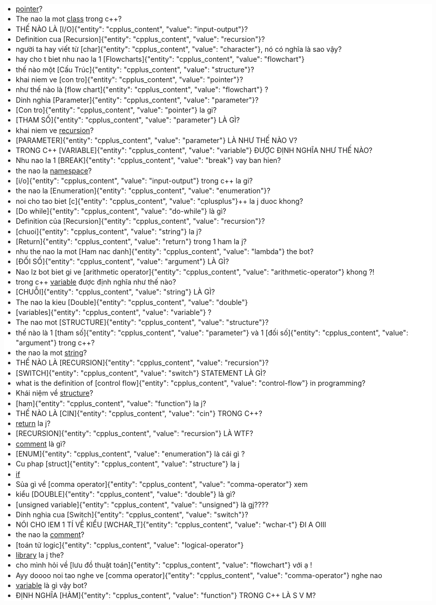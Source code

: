 - [pointer](cpplus_content)?
- The nao la mot [class](cpplus_content) trong c++?
- THẾ NÀO LÀ [I/O]{"entity": "cpplus_content", "value": "input-output"}?
- Definition cua [Recursion]{"entity": "cpplus_content", "value": "recursion"}?
- người ta hay viết từ [char]{"entity": "cpplus_content", "value": "character"}, nó có nghĩa là sao vậy?
- hay cho t biet nhu nao la 1 [Flowcharts]{"entity": "cpplus_content", "value": "flowchart"}
- thế nào một [Cấu Trúc]{"entity": "cpplus_content", "value": "structure"}?
- khai niem ve [con tro]{"entity": "cpplus_content", "value": "pointer"}?
- như thế nào là [flow chart]{"entity": "cpplus_content", "value": "flowchart"} ?
- Dinh nghia [Parameter]{"entity": "cpplus_content", "value": "parameter"}?
- [Con tro]{"entity": "cpplus_content", "value": "pointer"} la gi?
- [THAM SỐ]{"entity": "cpplus_content", "value": "parameter"} LÀ GÌ?
- khai niem ve [recursion](cpplus_content)?
- [PARAMETER]{"entity": "cpplus_content", "value": "parameter"} LÀ NHƯ THẾ NÀO V?
- TRONG C++ [VARIABLE]{"entity": "cpplus_content", "value": "variable"} ĐƯỢC ĐỊNH NGHĨA NHƯ THẾ NÀO?
- Nhu nao la 1 [BREAK]{"entity": "cpplus_content", "value": "break"} vay ban hien?
- the nao la [namespace](cpplus_content)?
- [i/o]{"entity": "cpplus_content", "value": "input-output"} trong c++ la gi?
- the nao la [Enumeration]{"entity": "cpplus_content", "value": "enumeration"}?
- noi cho tao biet [c]{"entity": "cpplus_content", "value": "cplusplus"}++ la j duoc khong?
- [Do while]{"entity": "cpplus_content", "value": "do-while"} là gì?
- Definition của [Recursion]{"entity": "cpplus_content", "value": "recursion"}?
- [chuoi]{"entity": "cpplus_content", "value": "string"} la j?
- [Return]{"entity": "cpplus_content", "value": "return"} trong 1 ham la j?
- nhu the nao la mot [Ham nac danh]{"entity": "cpplus_content", "value": "lambda"} the bot?
- [ĐỐI SỐ]{"entity": "cpplus_content", "value": "argument"} LÀ GÌ?
- Nao lz bot biet gi ve [arithmetic operator]{"entity": "cpplus_content", "value": "arithmetic-operator"} khong ?!
- trong c++ [variable](cpplus_content) được định nghĩa như thế nào?
- [CHUỖI]{"entity": "cpplus_content", "value": "string"} LÀ GÌ?
- The nao la kieu [Double]{"entity": "cpplus_content", "value": "double"}
- [variables]{"entity": "cpplus_content", "value": "variable"} ?
- The nao mot [STRUCTURE]{"entity": "cpplus_content", "value": "structure"}?
- thế nào là 1 [tham số]{"entity": "cpplus_content", "value": "parameter"} và 1 [đối số]{"entity": "cpplus_content", "value": "argument"} trong c++?
- the nao la mot [string](cpplus_content)?
- THẾ NÀO LÀ [RECURSION]{"entity": "cpplus_content", "value": "recursion"}?
- [SWITCH]{"entity": "cpplus_content", "value": "switch"} STATEMENT LÀ GÌ?
- what is the definition of [control flow]{"entity": "cpplus_content", "value": "control-flow"} in programming?
- Khái niệm về [structure](cpplus_content)?
- [ham]{"entity": "cpplus_content", "value": "function"} la j?
- THẾ NÀO LÀ [CIN]{"entity": "cpplus_content", "value": "cin"} TRONG C++?
- [return](cpplus_content) la j?
- [RECURSION]{"entity": "cpplus_content", "value": "recursion"} LÀ WTF?
- [comment](cpplus_content) là gì?
- [ENUM]{"entity": "cpplus_content", "value": "enumeration"} là cái gì ?
- Cu phap [struct]{"entity": "cpplus_content", "value": "structure"} la j
- [if](cpplus_content)
- Sủa gì về [comma operator]{"entity": "cpplus_content", "value": "comma-operator"} xem
- kiểu [DOUBLE]{"entity": "cpplus_content", "value": "double"} là gì?
- [unsigned variable]{"entity": "cpplus_content", "value": "unsigned"} là gj????
- Dinh nghia cua [Switch]{"entity": "cpplus_content", "value": "switch"}?
- NÓI CHO IEM 1 TÍ VỀ KIỂU [WCHAR_T]{"entity": "cpplus_content", "value": "wchar-t"} ĐI A OIII
- the nao la [comment](cpplus_content)?
- [toán tử logic]{"entity": "cpplus_content", "value": "logical-operator"}
- [library](cpplus_content) la j the?
- cho mình hỏi về [lưu đồ thuật toán]{"entity": "cpplus_content", "value": "flowchart"} với ạ !
- Ayy doooo noi tao nghe ve [comma operator]{"entity": "cpplus_content", "value": "comma-operator"} nghe nao
- [variable](cpplus_content) là gì vậy bot?
- ĐỊNH NGHĨA [HÀM]{"entity": "cpplus_content", "value": "function"} TRONG C++ LÀ S V M?